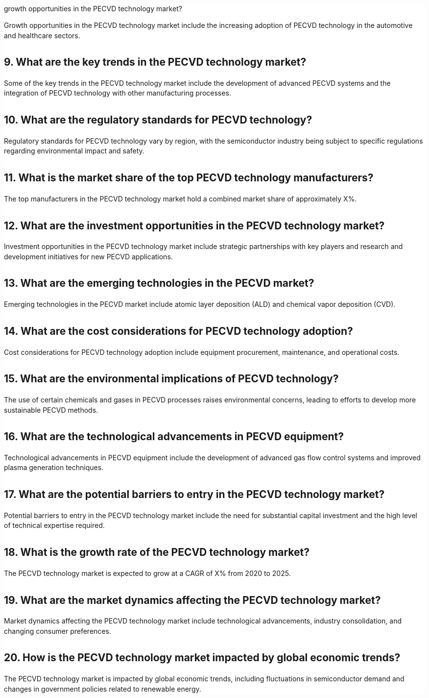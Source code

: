growth opportunities in the PECVD technology market?</h2><p>Growth opportunities in the PECVD technology market include the increasing adoption of PECVD technology in the automotive and healthcare sectors.</p><h2>9. What are the key trends in the PECVD technology market?</h2><p>Some of the key trends in the PECVD technology market include the development of advanced PECVD systems and the integration of PECVD technology with other manufacturing processes.</p><h2>10. What are the regulatory standards for PECVD technology?</h2><p>Regulatory standards for PECVD technology vary by region, with the semiconductor industry being subject to specific regulations regarding environmental impact and safety.</p><h2>11. What is the market share of the top PECVD technology manufacturers?</h2><p>The top manufacturers in the PECVD technology market hold a combined market share of approximately X%.</p><h2>12. What are the investment opportunities in the PECVD technology market?</h2><p>Investment opportunities in the PECVD technology market include strategic partnerships with key players and research and development initiatives for new PECVD applications.</p><h2>13. What are the emerging technologies in the PECVD market?</h2><p>Emerging technologies in the PECVD market include atomic layer deposition (ALD) and chemical vapor deposition (CVD).</p><h2>14. What are the cost considerations for PECVD technology adoption?</h2><p>Cost considerations for PECVD technology adoption include equipment procurement, maintenance, and operational costs.</p><h2>15. What are the environmental implications of PECVD technology?</h2><p>The use of certain chemicals and gases in PECVD processes raises environmental concerns, leading to efforts to develop more sustainable PECVD methods.</p><h2>16. What are the technological advancements in PECVD equipment?</h2><p>Technological advancements in PECVD equipment include the development of advanced gas flow control systems and improved plasma generation techniques.</p><h2>17. What are the potential barriers to entry in the PECVD technology market?</h2><p>Potential barriers to entry in the PECVD technology market include the need for substantial capital investment and the high level of technical expertise required.</p><h2>18. What is the growth rate of the PECVD technology market?</h2><p>The PECVD technology market is expected to grow at a CAGR of X% from 2020 to 2025.</p><h2>19. What are the market dynamics affecting the PECVD technology market?</h2><p>Market dynamics affecting the PECVD technology market include technological advancements, industry consolidation, and changing consumer preferences.</p><h2>20. How is the PECVD technology market impacted by global economic trends?</h2><p>The PECVD technology market is impacted by global economic trends, including fluctuations in semiconductor demand and changes in government policies related to renewable energy. </p></body></html></strong></p>
